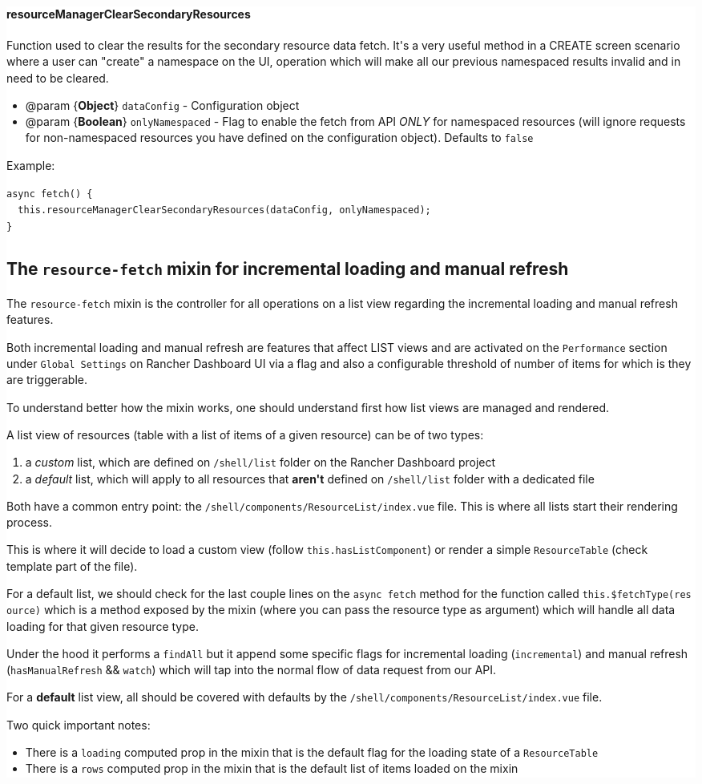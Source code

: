 #### **resourceManagerClearSecondaryResources**
Function used to clear the results for the secondary resource data fetch. It's a very useful method in a CREATE screen scenario where a user can "create" a namespace on the UI, operation which will make all our previous namespaced results invalid and in need to be cleared.

* @param \{**Object**\} `dataConfig` - Configuration object
* @param \{**Boolean**\} `onlyNamespaced` - Flag to enable the fetch from API *ONLY* for namespaced resources (will ignore requests for non-namespaced resources you have defined on the configuration object). Defaults to `false`

Example:
```
async fetch() {
  this.resourceManagerClearSecondaryResources(dataConfig, onlyNamespaced);
}
```



## The `resource-fetch` mixin for incremental loading and manual refresh

The `resource-fetch` mixin is the controller for all operations on a list view regarding the incremental loading and manual refresh features.

Both incremental loading and manual refresh are features that affect LIST views and are activated on the `Performance` section under `Global Settings` on Rancher Dashboard UI via a flag and also a configurable threshold of number of items for which is they are triggerable.

To understand better how the mixin works, one should understand first how list views are managed and rendered.

A list view of resources (table with a list of items of a given resource) can be of two types:

1. a *custom* list, which are defined on `/shell/list` folder on the Rancher Dashboard project
2. a *default* list, which will apply to all resources that **aren't** defined on `/shell/list` folder with a dedicated file

Both have a common entry point: the `/shell/components/ResourceList/index.vue` file. This is where all lists start their rendering process.

This is where it will decide to load a custom view (follow `this.hasListComponent`) or render a simple `ResourceTable` (check template part of the file).

For a default list, we should check for the last couple lines on the `async fetch` method for the function called `this.$fetchType(resource)` which is a method exposed by the mixin (where you can pass the resource type as argument) which will handle all data loading for that given resource type.

Under the hood it performs a `findAll` but it append some specific flags for incremental loading (`incremental`) and manual refresh (`hasManualRefresh` && `watch`) which will tap into the normal flow of data request from our API.

For a **default** list view, all should be covered with defaults by the `/shell/components/ResourceList/index.vue` file.

Two quick important notes:
- There is a `loading` computed prop in the mixin that is the default flag for the loading state of a `ResourceTable`
- There is a `rows` computed prop in the mixin that is the default list of items loaded on the mixin
